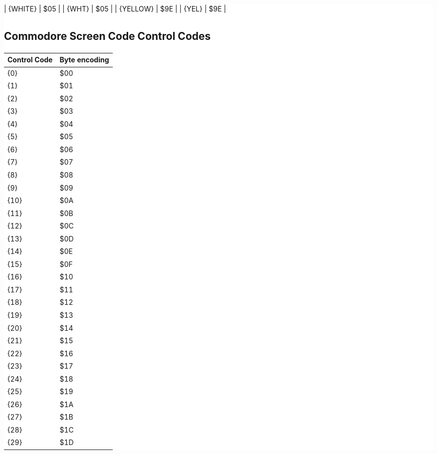 | {WHITE}               | $05           |
| {WHT}                 | $05           |
| {YELLOW}              | $9E           |
| {YEL}                 | $9E           |

## Commodore Screen Code Control Codes

| Control Code          | Byte encoding |
|-----------------------|---------------|
| {0}                   | $00           |
| {1}                   | $01           |
| {2}                   | $02           |
| {3}                   | $03           |
| {4}                   | $04           |
| {5}                   | $05           |
| {6}                   | $06           |
| {7}                   | $07           |
| {8}                   | $08           |
| {9}                   | $09           |
| {10}                  | $0A           |
| {11}                  | $0B           |
| {12}                  | $0C           |
| {13}                  | $0D           |
| {14}                  | $0E           |
| {15}                  | $0F           |
| {16}                  | $10           |
| {17}                  | $11           |
| {18}                  | $12           |
| {19}                  | $13           |
| {20}                  | $14           |
| {21}                  | $15           |
| {22}                  | $16           |
| {23}                  | $17           |
| {24}                  | $18           |
| {25}                  | $19           |
| {26}                  | $1A           |
| {27}                  | $1B           |
| {28}                  | $1C           |
| {29}                  | $1D           |